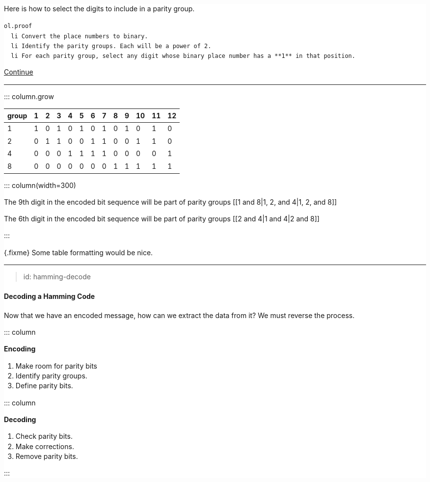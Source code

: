 Here is how to select the digits to include in a parity group.

    ol.proof
      li Convert the place numbers to binary.
      li Identify the parity groups. Each will be a power of 2.
      li For each parity group, select any digit whose binary place number has a **1** in that position.

[Continue](btn:next)

---

::: column.grow

| group | 1   | 2   | 3   | 4   | 5   | 6   | 7   | 8   | 9   | 10  | 11  | 12  |
| ----- | --- | --- | --- | --- | --- | --- | --- | --- | --- | --- | --- | --- |
| 1     | 1   | 0   | 1   | 0   | 1   | 0   | 1   | 0   | 1   | 0   | 1   | 0   |
| 2     | 0   | 1   | 1   | 0   | 0   | 1   | 1   | 0   | 0   | 1   | 1   | 0   |
| 4     | 0   | 0   | 0   | 1   | 1   | 1   | 1   | 0   | 0   | 0   | 0   | 1   |
| 8     | 0   | 0   | 0   | 0   | 0   | 0   | 0   | 1   | 1   | 1   | 1   | 1   |

::: column(width=300)

The 9th digit in the encoded bit sequence will be part of parity groups [[1 and 8|1, 2, and 4|1, 2, and 8]]

The 6th digit in the encoded bit sequence will be part of parity groups [[2 and 4|1 and 4|2 and 8]]

:::

{.fixme} Some table formatting would be nice.

---

> id: hamming-decode

#### Decoding a Hamming Code

Now that we have an encoded message, how can we extract the data from it? We must reverse the process.

::: column

**Encoding**

1. Make room for parity bits
2. Identify parity groups.
3. Define parity bits.

::: column

**Decoding**

1. Check parity bits.
2. Make corrections.
3. Remove parity bits.

:::
